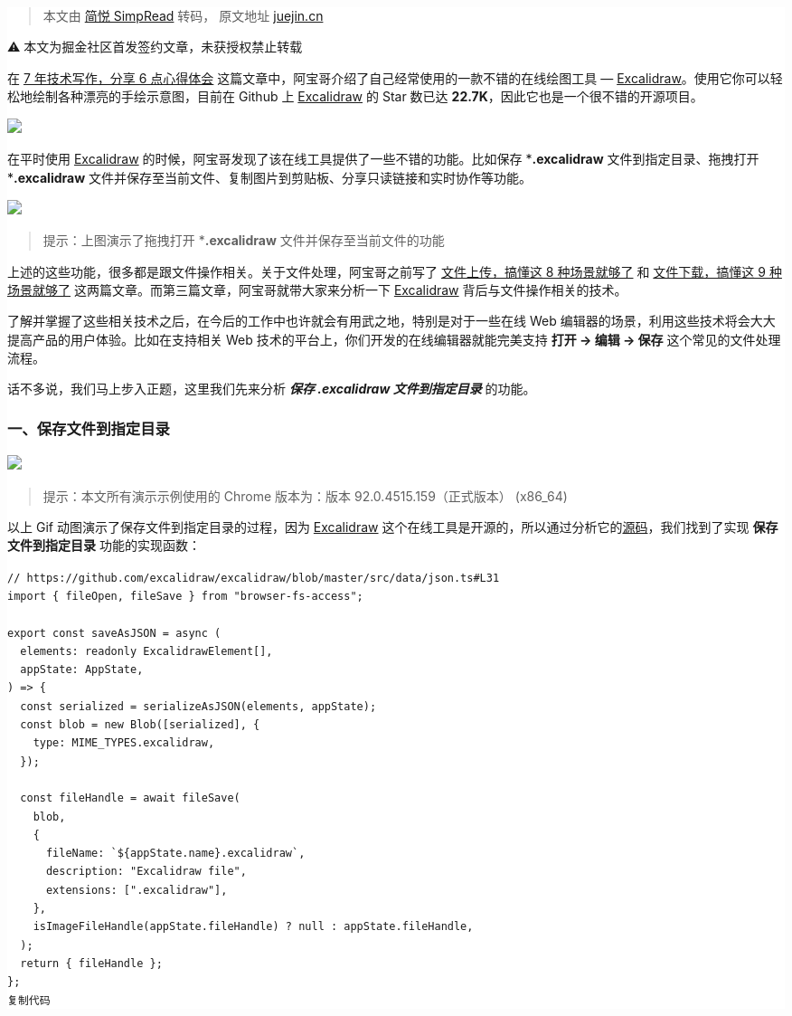 > 本文由 [简悦 SimpRead](http://ksria.com/simpread/) 转码， 原文地址 [juejin.cn](https://juejin.cn/post/7004625492955365389)

⚠️ 本文为掘金社区首发签约文章，未获授权禁止转载

在 [7 年技术写作，分享 6 点心得体会](https://juejin.cn/post/7000514687406178312 "https://juejin.cn/post/7000514687406178312") 这篇文章中，阿宝哥介绍了自己经常使用的一款不错的在线绘图工具 — [Excalidraw](https://link.juejin.cn?target=https%3A%2F%2Fexcalidraw.com%2F "https://excalidraw.com/")。使用它你可以轻松地绘制各种漂亮的手绘示意图，目前在 Github 上 [Excalidraw](https://link.juejin.cn?target=https%3A%2F%2Fgithub.com%2Fexcalidraw%2Fexcalidraw "https://github.com/excalidraw/excalidraw") 的 Star 数已达 **22.7K**，因此它也是一个很不错的开源项目。

![](https://p3-juejin.byteimg.com/tos-cn-i-k3u1fbpfcp/55333885e1624030990200940d8bf0cd~tplv-k3u1fbpfcp-watermark.awebp)

在平时使用 [Excalidraw](https://link.juejin.cn?target=https%3A%2F%2Fexcalidraw.com%2F "https://excalidraw.com/") 的时候，阿宝哥发现了该在线工具提供了一些不错的功能。比如保存 ***.excalidraw** 文件到指定目录、拖拽打开 ***.excalidraw** 文件并保存至当前文件、复制图片到剪贴板、分享只读链接和实时协作等功能。

![](https://p3-juejin.byteimg.com/tos-cn-i-k3u1fbpfcp/4f0747540ab540a09bc66e3e98f58542~tplv-k3u1fbpfcp-watermark.awebp)

> 提示：上图演示了拖拽打开 ***.excalidraw** 文件并保存至当前文件的功能

上述的这些功能，很多都是跟文件操作相关。关于文件处理，阿宝哥之前写了 [文件上传，搞懂这 8 种场景就够了](https://juejin.cn/post/6980142557066067982 "https://juejin.cn/post/6980142557066067982") 和 [文件下载，搞懂这 9 种场景就够了](https://juejin.cn/post/6989413354628448264 "https://juejin.cn/post/6989413354628448264") 这两篇文章。而第三篇文章，阿宝哥就带大家来分析一下 [Excalidraw](https://link.juejin.cn?target=https%3A%2F%2Fexcalidraw.com%2F "https://excalidraw.com/") 背后与文件操作相关的技术。

了解并掌握了这些相关技术之后，在今后的工作中也许就会有用武之地，特别是对于一些在线 Web 编辑器的场景，利用这些技术将会大大提高产品的用户体验。比如在支持相关 Web 技术的平台上，你们开发的在线编辑器就能完美支持 **打开 -> 编辑 -> 保存** 这个常见的文件处理流程。

话不多说，我们马上步入正题，这里我们先来分析 _**保存 .excalidraw 文件到指定目录**_ 的功能。

### 一、保存文件到指定目录

![](https://p3-juejin.byteimg.com/tos-cn-i-k3u1fbpfcp/bc0234c7d77e46418e8fcac8e8c272be~tplv-k3u1fbpfcp-watermark.awebp)

> 提示：本文所有演示示例使用的 Chrome 版本为：版本 92.0.4515.159（正式版本） (x86_64)

以上 Gif 动图演示了保存文件到指定目录的过程，因为 [Excalidraw](https://link.juejin.cn?target=https%3A%2F%2Fgithub.com%2Fexcalidraw%2Fexcalidraw "https://github.com/excalidraw/excalidraw") 这个在线工具是开源的，所以通过分析它的[源码](https://link.juejin.cn?target=https%3A%2F%2Fgithub.com%2Fexcalidraw%2Fexcalidraw%2Fblob%2Fmaster%2Fsrc%2Fdata%2Fjson.ts%23L31 "https://github.com/excalidraw/excalidraw/blob/master/src/data/json.ts#L31")，我们找到了实现 **保存文件到指定目录** 功能的实现函数：

```
// https://github.com/excalidraw/excalidraw/blob/master/src/data/json.ts#L31
import { fileOpen, fileSave } from "browser-fs-access";

export const saveAsJSON = async (
  elements: readonly ExcalidrawElement[],
  appState: AppState,
) => {
  const serialized = serializeAsJSON(elements, appState);
  const blob = new Blob([serialized], {
    type: MIME_TYPES.excalidraw,
  });
	
  const fileHandle = await fileSave(
    blob,
    {
      fileName: `${appState.name}.excalidraw`,
      description: "Excalidraw file",
      extensions: [".excalidraw"],
    },
    isImageFileHandle(appState.fileHandle) ? null : appState.fileHandle,
  );
  return { fileHandle };
};
复制代码
```